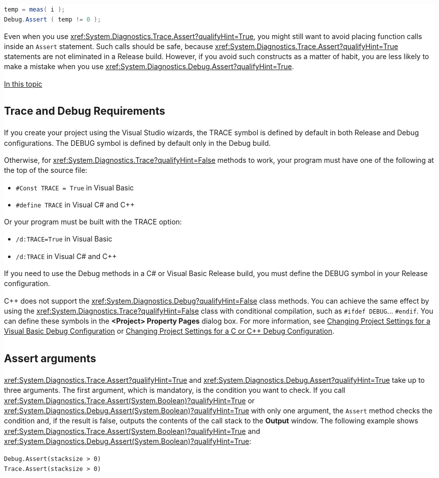 ```c#  
temp = meas( i );  
Debug.Assert ( temp != 0 );  
```  
  
 Even when you use <xref:System.Diagnostics.Trace.Assert?qualifyHint=True>, you might still want to avoid placing function calls inside an `Assert` statement. Such calls should be safe, because <xref:System.Diagnostics.Trace.Assert?qualifyHint=True> statements are not eliminated in a Release build. However, if you avoid such constructs as a matter of habit, you are less likely to make a mistake when you use <xref:System.Diagnostics.Debug.Assert?qualifyHint=True>.  
  
 [In this topic](#BKMK_In_this_topic)  
  
##  <a name="BKMK_Trace_and_Debug_Requirements"></a> Trace and Debug Requirements  
 If you create your project using the Visual Studio wizards, the TRACE symbol is defined by default in both Release and Debug configurations. The DEBUG symbol is defined by default only in the Debug build.  
  
 Otherwise, for <xref:System.Diagnostics.Trace?qualifyHint=False> methods to work, your program must have one of the following at the top of the source file:  
  
-   `#Const TRACE = True` in Visual Basic  
  
-   `#define TRACE` in Visual C# and C++  
  
 Or your program must be built with the TRACE option:  
  
-   `/d:TRACE=True` in Visual Basic  
  
-   `/d:TRACE` in Visual C# and C++  
  
 If you need to use the Debug methods in a C# or Visual Basic Release build, you must define the DEBUG symbol in your Release configuration.  
  
 C++ does not support the <xref:System.Diagnostics.Debug?qualifyHint=False> class methods. You can achieve the same effect by using the <xref:System.Diagnostics.Trace?qualifyHint=False> class with conditional compilation, such as `#ifdef DEBUG`... `#endif`. You can define these symbols in the **<Project\> Property Pages** dialog box. For more information, see [Changing Project Settings for a Visual Basic Debug Configuration](../VS_debugger/Project-Settings-for-a-Visual-Basic-Debug-Configuration.md) or [Changing Project Settings for a C or C++ Debug Configuration](../VS_debugger/Project-Settings-for-a-C---Debug-Configuration.md).  
  
##  <a name="BKMK_Assert_arguments"></a> Assert arguments  
 <xref:System.Diagnostics.Trace.Assert?qualifyHint=True> and <xref:System.Diagnostics.Debug.Assert?qualifyHint=True> take up to three arguments. The first argument, which is mandatory, is the condition you want to check. If you call <xref:System.Diagnostics.Trace.Assert(System.Boolean)?qualifyHint=True> or <xref:System.Diagnostics.Debug.Assert(System.Boolean)?qualifyHint=True> with only one argument, the `Assert` method checks the condition and, if the result is false, outputs the contents of the call stack to the **Output** window. The following example shows <xref:System.Diagnostics.Trace.Assert(System.Boolean)?qualifyHint=True> and <xref:System.Diagnostics.Debug.Assert(System.Boolean)?qualifyHint=True>:  
  
```vb  
Debug.Assert(stacksize > 0)  
Trace.Assert(stacksize > 0)  
```  
  